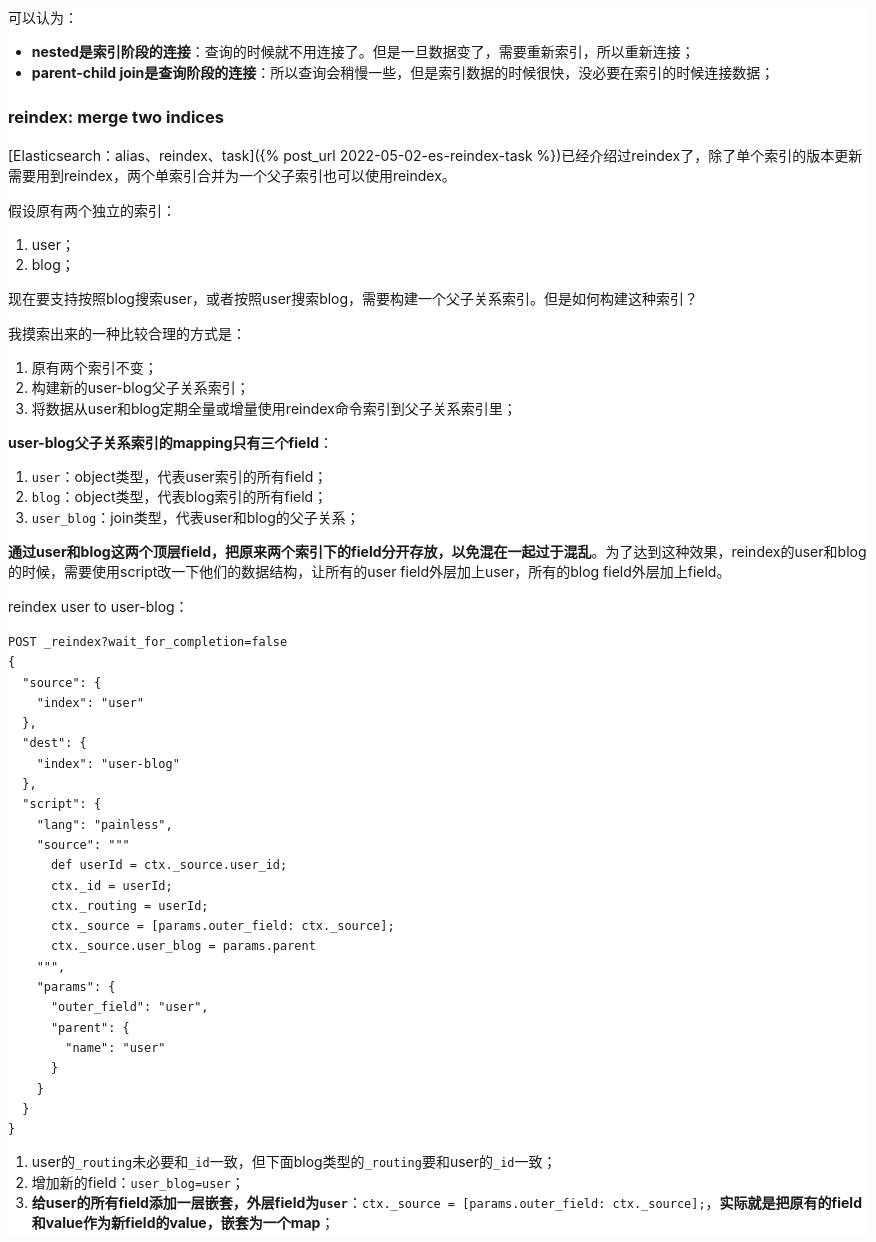 可以认为：
- **nested是索引阶段的连接**：查询的时候就不用连接了。但是一旦数据变了，需要重新索引，所以重新连接；
- **parent-child join是查询阶段的连接**：所以查询会稍慢一些，但是索引数据的时候很快，没必要在索引的时候连接数据；

### reindex: merge two indices
[Elasticsearch：alias、reindex、task]({% post_url 2022-05-02-es-reindex-task %})已经介绍过reindex了，除了单个索引的版本更新需要用到reindex，两个单索引合并为一个父子索引也可以使用reindex。

假设原有两个独立的索引：
1. user；
2. blog；

现在要支持按照blog搜索user，或者按照user搜索blog，需要构建一个父子关系索引。但是如何构建这种索引？

我摸索出来的一种比较合理的方式是：
1. 原有两个索引不变；
2. 构建新的user-blog父子关系索引；
3. 将数据从user和blog定期全量或增量使用reindex命令索引到父子关系索引里；

**user-blog父子关系索引的mapping只有三个field**：
1. `user`：object类型，代表user索引的所有field；
2. `blog`：object类型，代表blog索引的所有field；
3. `user_blog`：join类型，代表user和blog的父子关系；

**通过user和blog这两个顶层field，把原来两个索引下的field分开存放，以免混在一起过于混乱**。为了达到这种效果，reindex的user和blog的时候，需要使用script改一下他们的数据结构，让所有的user field外层加上user，所有的blog field外层加上field。

reindex user to user-blog：
```
POST _reindex?wait_for_completion=false
{
  "source": {
    "index": "user"
  },
  "dest": {
    "index": "user-blog"
  },
  "script": {
    "lang": "painless",
    "source": """
      def userId = ctx._source.user_id;
      ctx._id = userId;
      ctx._routing = userId;
      ctx._source = [params.outer_field: ctx._source];
      ctx._source.user_blog = params.parent
    """,
    "params": {
      "outer_field": "user",
      "parent": {
        "name": "user"
      }
    }
  }
}
```
1. user的`_routing`未必要和`_id`一致，但下面blog类型的`_routing`要和user的`_id`一致；
2. 增加新的field：`user_blog=user`；
3. **给user的所有field添加一层嵌套，外层field为`user`**：`ctx._source = [params.outer_field: ctx._source];`，**实际就是把原有的field和value作为新field的value，嵌套为一个map**；
